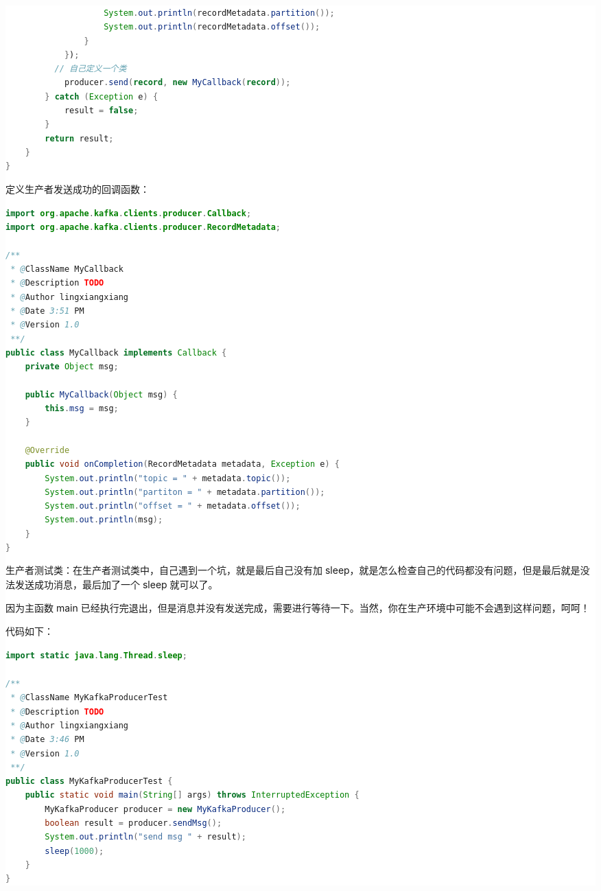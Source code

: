 ```java
                    System.out.println(recordMetadata.partition());
                    System.out.println(recordMetadata.offset());
                }
            });
          // 自己定义一个类
            producer.send(record, new MyCallback(record));
        } catch (Exception e) {
            result = false;
        }
        return result;
    }
}
```
定义生产者发送成功的回调函数：

```java
import org.apache.kafka.clients.producer.Callback;
import org.apache.kafka.clients.producer.RecordMetadata;

/**
 * @ClassName MyCallback
 * @Description TODO
 * @Author lingxiangxiang
 * @Date 3:51 PM
 * @Version 1.0
 **/
public class MyCallback implements Callback {
    private Object msg;

    public MyCallback(Object msg) {
        this.msg = msg;
    }

    @Override
    public void onCompletion(RecordMetadata metadata, Exception e) {
        System.out.println("topic = " + metadata.topic());
        System.out.println("partiton = " + metadata.partition());
        System.out.println("offset = " + metadata.offset());
        System.out.println(msg);
    }
}
```
生产者测试类：在生产者测试类中，自己遇到一个坑，就是最后自己没有加 sleep，就是怎么检查自己的代码都没有问题，但是最后就是没法发送成功消息，最后加了一个 sleep 就可以了。

因为主函数 main 已经执行完退出，但是消息并没有发送完成，需要进行等待一下。当然，你在生产环境中可能不会遇到这样问题，呵呵！

代码如下：
```java
import static java.lang.Thread.sleep;

/**
 * @ClassName MyKafkaProducerTest
 * @Description TODO
 * @Author lingxiangxiang
 * @Date 3:46 PM
 * @Version 1.0
 **/
public class MyKafkaProducerTest {
    public static void main(String[] args) throws InterruptedException {
        MyKafkaProducer producer = new MyKafkaProducer();
        boolean result = producer.sendMsg();
        System.out.println("send msg " + result);
        sleep(1000);
    }
}
```